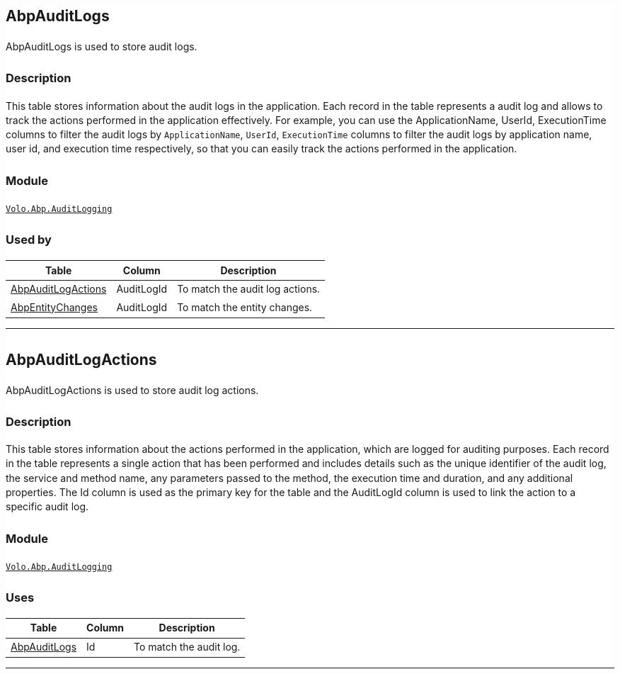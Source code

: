 ## AbpAuditLogs

AbpAuditLogs is used to store audit logs.

### Description

This table stores information about the audit logs in the application. Each record in the table represents a audit log and allows to track the actions performed in the application effectively. For example, you can use the ApplicationName, UserId, ExecutionTime columns to filter the audit logs by `ApplicationName`, `UserId`, `ExecutionTime` columns to filter the audit logs by application name, user id, and execution time respectively, so that you can easily track the actions performed in the application.

### Module

[`Volo.Abp.AuditLogging`](Audit-Logging.md)

### Used by

| Table | Column | Description |
| --- | --- | --- |
| [AbpAuditLogActions](#abpauditlogactions) | AuditLogId | To match the audit log actions. |
| [AbpEntityChanges](#abpentitychanges) | AuditLogId | To match the entity changes. |

---

## AbpAuditLogActions

AbpAuditLogActions is used to store audit log actions.

### Description

This table stores information about the actions performed in the application, which are logged for auditing purposes. Each record in the table represents a single action that has been performed and includes details such as the unique identifier of the audit log, the service and method name, any parameters passed to the method, the execution time and duration, and any additional properties. The Id column is used as the primary key for the table and the AuditLogId column is used to link the action to a specific audit log.

### Module

[`Volo.Abp.AuditLogging`](Audit-Logging.md)

### Uses

| Table | Column | Description |
| --- | --- | --- |
| [AbpAuditLogs](#abpauditlogs) | Id | To match the audit log. |

---
